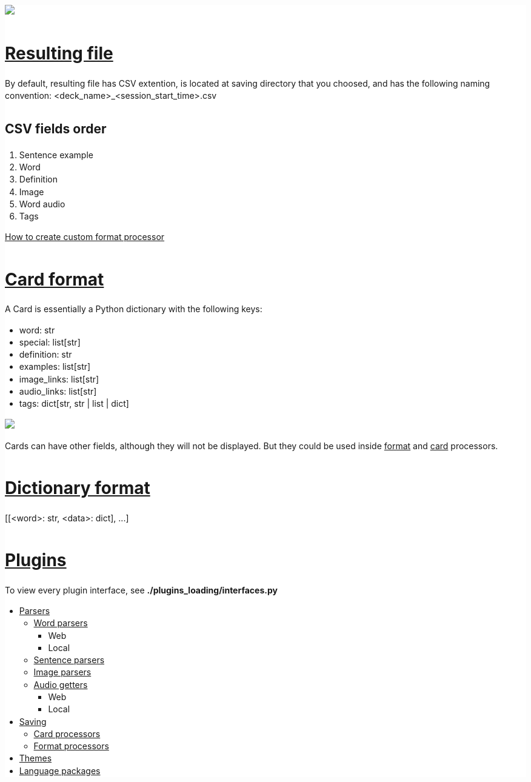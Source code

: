 ![](https://github.com/Blackdeer1524/Dict2Anki/blob/main/app_demonstration/add_highlighted_sentence_global_hotkey.gif)

# [Resulting file](#structure)
By default, resulting file has CSV extention, is located at saving directory that you choosed, and has the following naming convention:
\<deck_name>\_\<session_start_time>.csv

## CSV fields order
 1. Sentence example
 2. Word
 3. Definition
 4. Image
 5. Word audio 
 6. Tags
 
[How to create custom format processor](#format-processors)

# [Card format](#structure)
A Card is essentially a Python dictionary with the following keys:
  * word: str
  * special: list[str]
  * definition: str
  * examples: list[str]
  * image_links: list[str]
  * audio_links: list[str]
  * tags: dict[str, str | list | dict]

![](https://github.com/Blackdeer1524/Dict2Anki/blob/main/app_demonstration/card_fiields_usage.png)

Cards can have other fields, although they will not be displayed.
But they could be used inside
[format](#format-processors) and [card](#card-processors) processors.

# [Dictionary format](#structure)

\[\[\<word>: str, \<data>: dict], ...]

# [Plugins](#structure)
To view every plugin interface, see **./plugins_loading/interfaces.py**

* [Parsers](#parsers)
    * [Word parsers](#word-parsers)
        * Web
        * Local
    * [Sentence parsers](#sentence-parsers)
    * [Image parsers](#image-parsers)
    * [Audio getters](#audio-getters)
        * Web
        * Local
* [Saving](#saving)
    * [Card processors](#card-processors)
    * [Format processors](#format-processors)
* [Themes](#themes)
* [Language packages](#language-packages) 
 